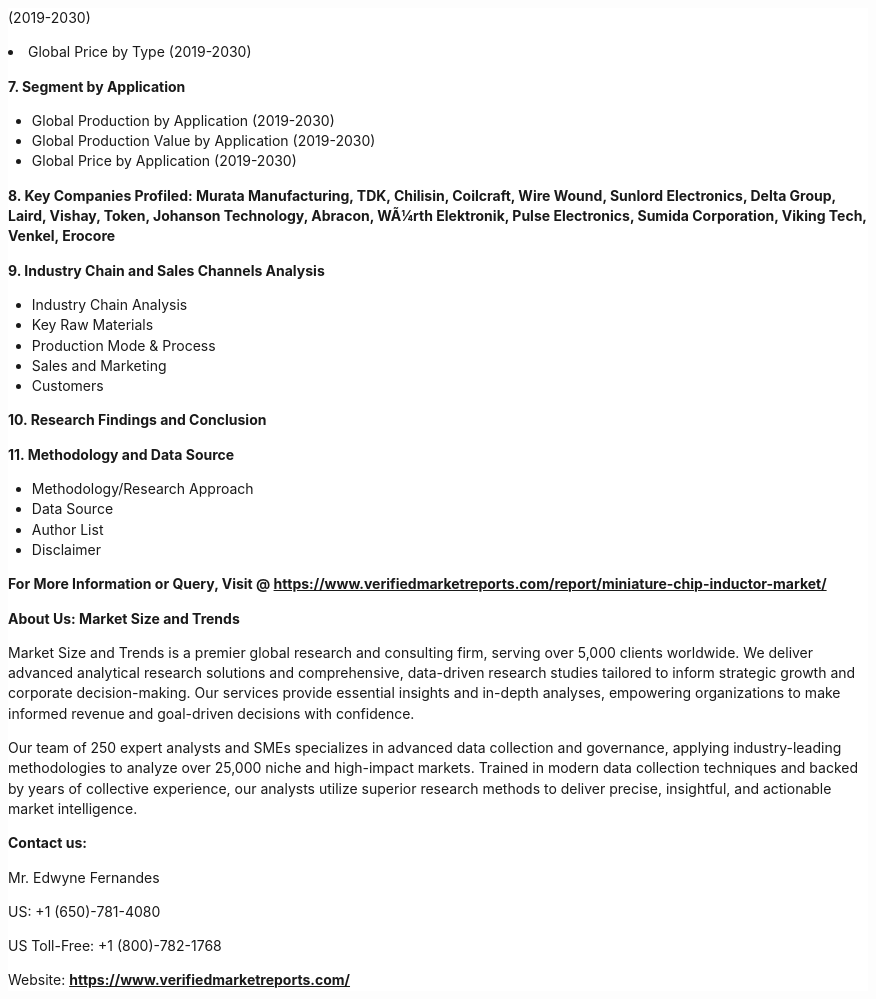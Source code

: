 (2019-2030)</li><li>Global Price by Type (2019-2030)</li></ul><p><strong>7. Segment by Application</strong></p><ul><li>Global Production by Application (2019-2030)</li><li>Global Production Value by Application (2019-2030)</li><li>Global Price by Application (2019-2030)</li></ul><p><strong>8. Key Companies Profiled: Murata Manufacturing, TDK, Chilisin, Coilcraft, Wire Wound, Sunlord Electronics, Delta Group, Laird, Vishay, Token, Johanson Technology, Abracon, WÃ¼rth Elektronik, Pulse Electronics, Sumida Corporation, Viking Tech, Venkel, Erocore</strong></p><p><strong>9. Industry Chain and Sales Channels Analysis</strong></p><ul><li>Industry Chain Analysis</li><li>Key Raw Materials</li><li>Production Mode &amp; Process</li><li>Sales and Marketing</li><li>Customers</li></ul><p><strong>10. Research Findings and Conclusion</strong></p><p><strong>11. Methodology and Data Source</strong></p><ul><li>Methodology/Research Approach</li><li>Data Source</li><li>Author List</li><li>Disclaimer</li></ul></p><p><strong>For More Information or Query, Visit @ <a href="https://www.verifiedmarketreports.com/report/miniature-chip-inductor-market/">https://www.verifiedmarketreports.com/report/miniature-chip-inductor-market/</a></strong></p><p><strong>About Us: Market Size and Trends</strong></p><p>Market Size and Trends is a premier global research and consulting firm, serving over 5,000 clients worldwide. We deliver advanced analytical research solutions and comprehensive, data-driven research studies tailored to inform strategic growth and corporate decision-making. Our services provide essential insights and in-depth analyses, empowering organizations to make informed revenue and goal-driven decisions with confidence.</p><p>Our team of 250 expert analysts and SMEs specializes in advanced data collection and governance, applying industry-leading methodologies to analyze over 25,000 niche and high-impact markets. Trained in modern data collection techniques and backed by years of collective experience, our analysts utilize superior research methods to deliver precise, insightful, and actionable market intelligence.</p><p><strong>Contact us:</strong></p><p>Mr. Edwyne Fernandes</p><p>US: +1 (650)-781-4080</p><p>US Toll-Free: +1 (800)-782-1768</p><p>Website: <strong><a href="https://www.verifiedmarketreports.com/">https://www.verifiedmarketreports.com/</a></strong></p>
